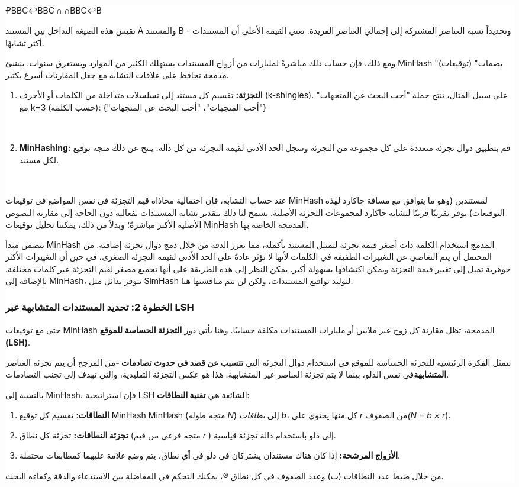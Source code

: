 ₽BBC↩BBC</span></span><span class="mspace" style="margin-right:0.2222em;"></span><span class="katex-display"><span class="katex"><span class="katex-html" aria-hidden="true"><span class="base"><span class="mord"><span class="mfrac"><span class="vlist-t vlist-t2"><span class="vlist-r"><span class="vlist" style="height:1.427em;"><span style="top:-3.677em;"><span class="mord"><span class="mbin">∩</span><span class="mspace" style="margin-right:0.2222em;"></span></span></span></span><span class="vlist-s">∩BBC↩B</span></span></span></span></span></span></span></span></span><span class="vlist-r"><span class="vlist" style="height:0.936em;"><span></span></span></span><span class="mclose nulldelimiter"></span></p>
<p>تقيس هذه الصيغة التداخل بين المستند A والمستند B - وتحديداً نسبة العناصر المشتركة إلى إجمالي العناصر الفريدة. تعني القيمة الأعلى أن المستندات أكثر تشابهًا.</p>
<p>ومع ذلك، فإن حساب ذلك مباشرةً لمليارات من أزواج المستندات يستهلك الكثير من الموارد ويستغرق سنوات. ينشئ MinHash "بصمات" (توقيعات) مدمجة تحافظ على علاقات التشابه مع جعل المقارنات أسرع بكثير.</p>
<ol>
<li><strong>التجزئة:</strong> تقسيم كل مستند إلى تسلسلات متداخلة من الكلمات أو الأحرف (k-shingles). على سبيل المثال، تنتج جملة "أحب البحث عن المتجهات" مع k=3 (حسب الكلمة): {"أحب المتجهات"، "أحب البحث عن المتجهات"}</li>
</ol>
<p>
  <span class="img-wrapper">
    <img translate="no" src="https://assets.zilliz.com/shingling_858ad58efa.png" alt="" class="doc-image" id="" />
    <span></span>
  </span>
</p>
<ol start="2">
<li><strong>MinHashing:</strong> قم بتطبيق دوال تجزئة متعددة على كل مجموعة من التجزئة وسجل الحد الأدنى لقيمة التجزئة من كل دالة. ينتج عن ذلك متجه توقيع لكل مستند.</li>
</ol>
<p>
  <span class="img-wrapper">
    <img translate="no" src="https://assets.zilliz.com/minhash_041003210a.png" alt="" class="doc-image" id="" />
    <span></span>
  </span>
</p>
<p>عند حساب التشابه، فإن احتمالية محاذاة قيم التجزئة في نفس المواضع في توقيعات MinHash لمستندين (وهو ما يتوافق مع مسافة جاكارد لهذه التوقيعات) يوفر تقريبًا قريبًا لتشابه جاكارد لمجموعات التجزئة الأصلية. يسمح لنا ذلك بتقدير تشابه المستندات بفعالية دون الحاجة إلى مقارنة النصوص الأصلية الأكبر مباشرةً؛ وبدلاً من ذلك، يمكننا تحليل توقيعات MinHash المدمجة الخاصة بها.</p>
<p>يتضمن مبدأ MinHash المدمج استخدام الكلمة ذات أصغر قيمة تجزئة لتمثيل المستند بأكمله، مما يعزز الدقة من خلال دمج دوال تجزئة إضافية. من المحتمل أن يتم التغاضي عن التغييرات الطفيفة في الكلمات لأنها لا تؤثر عادةً على الحد الأدنى لقيمة التجزئة الصغرى، في حين أن التغييرات الأكثر جوهرية تميل إلى تغيير قيمة التجزئة ويمكن اكتشافها بسهولة أكبر. يمكن النظر إلى هذه الطريقة على أنها تجميع مصغر لقيم التجزئة عبر كلمات مختلفة. بالإضافة إلى MinHash، تتوفر بدائل مثل SimHash لتوليد تواقيع المستندات، ولكن لن تتم مناقشتها هنا.</p>
<h3 id="Step-2-Identifying-Similar-Documents-via-LSH" class="common-anchor-header">الخطوة 2: تحديد المستندات المتشابهة عبر LSH</h3><p>حتى مع توقيعات MinHash المدمجة، تظل مقارنة كل زوج عبر ملايين أو مليارات المستندات مكلفة حسابيًا. وهنا يأتي دور <strong>التجزئة الحساسة للموقع (LSH)</strong>.</p>
<p>تتمثل الفكرة الرئيسية للتجزئة الحساسة للموقع في استخدام دوال التجزئة التي <strong>تتسبب عن قصد في حدوث تصادمات -</strong>من المرجح أن يتم تجزئة العناصر <strong>المتشابهة</strong>في نفس الدلو، بينما لا يتم تجزئة العناصر غير المتشابهة. هذا هو عكس التجزئة التقليدية، والتي تهدف إلى تجنب التصادمات.</p>
<p>بالنسبة إلى MinHash، فإن استراتيجية LSH الشائعة هي <strong>تقنية النطاقات</strong>:</p>
<ol>
<li><p><strong>النطاقات</strong>: تقسيم كل توقيع MinHash MinHash (متجه طوله <em>N</em>) إلى <em>نطاقات b،</em> كل منها يحتوي على <em>r</em> من الصفوف<em>(N = b × r</em>).</p></li>
<li><p><strong>تجزئة النطاقات:</strong> تجزئة كل نطاق (متجه فرعي من قيم <em>r</em> ) إلى دلو باستخدام دالة تجزئة قياسية.</p></li>
<li><p><strong>الأزواج المرشحة:</strong> إذا كان هناك مستندان يشتركان في دلو في <strong>أي</strong> نطاق، يتم وضع علامة عليهما كمطابقات محتملة.</p></li>
</ol>
<p>من خلال ضبط عدد النطاقات (ب) وعدد الصفوف في كل نطاق ®، يمكنك التحكم في المفاضلة بين الاستدعاء والدقة وكفاءة البحث.</p>